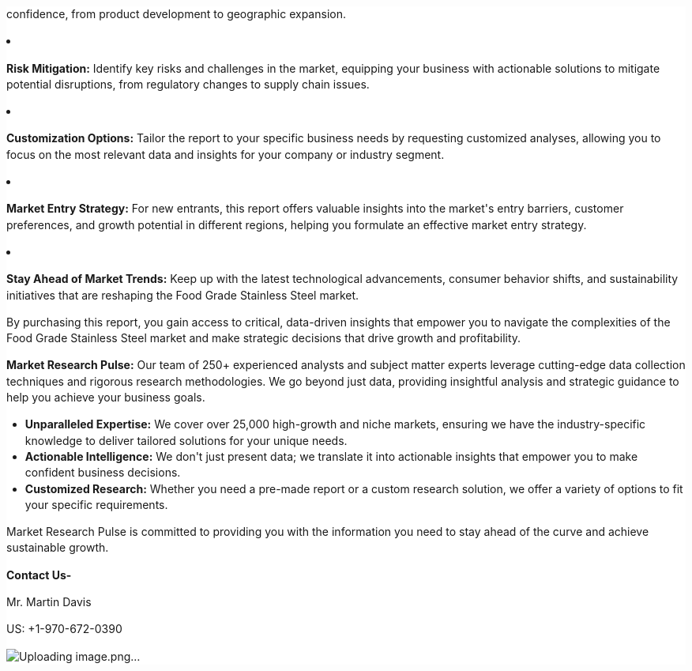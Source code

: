 confidence, from product development to geographic expansion.</p></li><li><p><strong>Risk Mitigation:</strong> Identify key risks and challenges in the market, equipping your business with actionable solutions to mitigate potential disruptions, from regulatory changes to supply chain issues.</p></li><li><p><strong>Customization Options:</strong> Tailor the report to your specific business needs by requesting customized analyses, allowing you to focus on the most relevant data and insights for your company or industry segment.</p></li><li><p><strong>Market Entry Strategy:</strong> For new entrants, this report offers valuable insights into the market's entry barriers, customer preferences, and growth potential in different regions, helping you formulate an effective market entry strategy.</p></li><li><p><strong>Stay Ahead of Market Trends:</strong> Keep up with the latest technological advancements, consumer behavior shifts, and sustainability initiatives that are reshaping the Food Grade Stainless Steel market.</p></li></ol><p>By purchasing this report, you gain access to critical, data-driven insights that empower you to navigate the complexities of the Food Grade Stainless Steel market and make strategic decisions that drive growth and profitability.</p><p><strong>Market Research Pulse:</strong>&nbsp;Our team of 250+ experienced analysts and subject matter experts leverage cutting-edge data collection techniques and rigorous research methodologies. We go beyond just data, providing insightful analysis and strategic guidance to help you achieve your business goals.</p><ul><li><strong>Unparalleled Expertise:</strong>&nbsp;We cover over 25,000 high-growth and niche markets, ensuring we have the industry-specific knowledge to deliver tailored solutions for your unique needs.</li><li><strong>Actionable Intelligence:</strong>&nbsp;We don't just present data; we translate it into actionable insights that empower you to make confident business decisions.</li><li><strong>Customized Research:</strong>&nbsp;Whether you need a pre-made report or a custom research solution, we offer a variety of options to fit your specific requirements.</li></ul><p>Market Research Pulse is committed to providing you with the information you need to stay ahead of the curve and achieve sustainable growth.</p><p><strong>Contact Us-</strong></p><p>Mr. Martin Davis</p><p>US: +1-970-672-0390</p>
![Uploading image.png…]()
